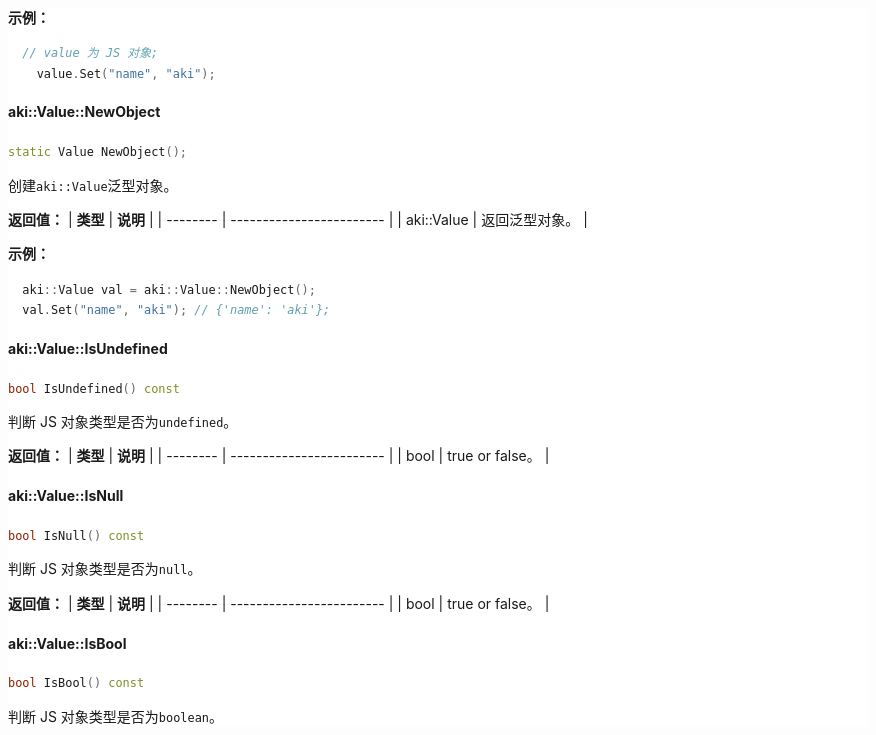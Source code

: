 **示例：**
```C++
  // value 为 JS 对象;
    value.Set("name", "aki");
```

#### aki::Value::NewObject

```C++
static Value NewObject();
```
创建`aki::Value`泛型对象。

**返回值：**
| **类型** | **说明** |
| -------- | ------------------------ | 
| aki::Value | 返回泛型对象。 |

**示例：**
```C++
  aki::Value val = aki::Value::NewObject();
  val.Set("name", "aki"); // {'name': 'aki'};
```

#### aki::Value::IsUndefined

```C++
bool IsUndefined() const
```

判断 JS 对象类型是否为`undefined`。

**返回值：**
| **类型** | **说明** |
| -------- | ------------------------ | 
| bool | true or false。 |

#### aki::Value::IsNull

```C++
bool IsNull() const
```

判断 JS 对象类型是否为`null`。

**返回值：**
| **类型** | **说明** |
| -------- | ------------------------ | 
| bool | true or false。 |

#### aki::Value::IsBool

```C++
bool IsBool() const
```

判断 JS 对象类型是否为`boolean`。
